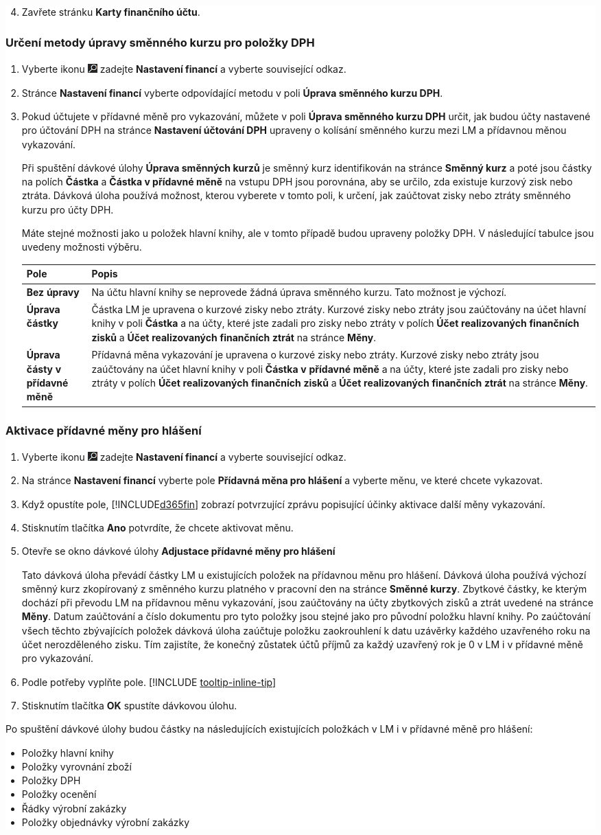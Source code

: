 4. Zavřete stránku **Karty finančního účtu**.

### Určení metody úpravy směnného kurzu pro položky DPH
1. Vyberte ikonu ![Žárovky, která otevře funkci Řekněte mi ](media/ui-search/search_small.png "Řekněte mi, co chcete dělat") zadejte **Nastavení financí** a vyberte související odkaz.
2. Stránce **Nastavení financí** vyberte odpovídající metodu v poli **Úprava směnného kurzu DPH**.
3. Pokud účtujete v přídavné měně pro vykazování, můžete v poli **Úprava směnného kurzu DPH** určit, jak budou účty nastavené pro účtování DPH na stránce **Nastavení účtování DPH** upraveny o kolísání směnného kurzu mezi LM a přídavnou měnou vykazování.

   Při spuštění dávkové úlohy **Úprava směnných kurzů** je směnný kurz identifikován na stránce **Směnný kurz** a poté jsou částky na polích **Částka** a **Částka v přídavné měně** na vstupu DPH jsou porovnána, aby se určilo, zda existuje kurzový zisk nebo ztráta. Dávková úloha používá možnost, kterou vyberete v tomto poli, k určení, jak zaúčtovat zisky nebo ztráty směnného kurzu pro účty DPH.

   Máte stejné možnosti jako u položek hlavní knihy, ale v tomto případě budou upraveny položky DPH. V následující tabulce jsou uvedeny možnosti výběru.

   | Pole | Popis |
   |----------------------------------|---------------------------------------|  
   | **Bez úpravy** | Na účtu hlavní knihy se neprovede žádná úprava směnného kurzu. Tato možnost je výchozí. |
   | **Úprava částky** | Částka LM je upravena o kurzové zisky nebo ztráty. Kurzové zisky nebo ztráty jsou zaúčtovány na účet hlavní knihy v poli **Částka** a na účty, které jste zadali pro zisky nebo ztráty v polích **Účet realizovaných finančních zisků** a **Účet realizovaných finančních ztrát** na stránce **Měny**. |
   | **Úprava částy v přídavné měně** | Přídavná měna vykazování je upravena o kurzové zisky nebo ztráty. Kurzové zisky nebo ztráty jsou zaúčtovány na účet hlavní knihy v poli **Částka v přídavné měně** a na účty, které jste zadali pro zisky nebo ztráty v polích **Účet realizovaných finančních zisků** a **Účet realizovaných finančních ztrát** na stránce **Měny**. |

### Aktivace přídavné měny pro hlášení
1. Vyberte ikonu ![Žárovky, která otevře funkci Řekněte mi ](media/ui-search/search_small.png "Řekněte mi, co chcete dělat") zadejte **Nastavení financí** a vyberte související odkaz.
2. Na stránce **Nastavení financí** vyberte pole **Přídavná měna pro hlášení** a vyberte měnu, ve které chcete vykazovat.
3. Když opustíte pole, [!INCLUDE[d365fin](includes/d365fin_md.md)] zobrazí potvrzující zprávu popisující účinky aktivace další měny vykazování.
4. Stisknutím tlačítka **Ano** potvrdíte, že chcete aktivovat měnu.
5. Otevře se okno dávkové úlohy **Adjustace  přídavné měny pro hlášení**

   Tato dávková úloha převádí částky LM u existujících položek na přídavnou měnu pro hlášení. Dávková úloha používá výchozí směnný kurz zkopírovaný z směnného kurzu platného v pracovní den na stránce **Směnné kurzy**. Zbytkové částky, ke kterým dochází při převodu LM na přídavnou měnu vykazování, jsou zaúčtovány na účty zbytkových zisků a ztrát uvedené na stránce **Měny**. Datum zaúčtování a číslo dokumentu pro tyto položky jsou stejné jako pro původní položku hlavní knihy. Po zaúčtování všech těchto zbývajících položek dávková úloha zaúčtuje položku zaokrouhlení k datu uzávěrky každého uzavřeného roku na účet nerozděleného zisku. Tím zajistíte, že konečný zůstatek účtů příjmů za každý uzavřený rok je 0 v LM i v přídavné měně pro vykazování.
6. Podle potřeby vyplňte pole. [!INCLUDE [tooltip-inline-tip](includes/tooltip-inline-tip_md.md)]
7. Stisknutím tlačítka **OK** spustíte dávkovou úlohu.

Po spuštění dávkové úlohy budou částky na následujících existujících položkách v LM i v přídavné měně pro hlášení:

- Položky hlavní knihy
- Položky vyrovnání zboží
- Položky DPH
- Položky ocenění
- Řádky výrobní zakázky
- Položky objednávky výrobní zakázky
